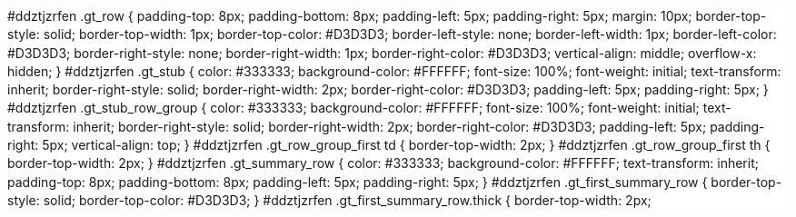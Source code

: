 &#10;#ddztjzrfen .gt_row {
  padding-top: 8px;
  padding-bottom: 8px;
  padding-left: 5px;
  padding-right: 5px;
  margin: 10px;
  border-top-style: solid;
  border-top-width: 1px;
  border-top-color: #D3D3D3;
  border-left-style: none;
  border-left-width: 1px;
  border-left-color: #D3D3D3;
  border-right-style: none;
  border-right-width: 1px;
  border-right-color: #D3D3D3;
  vertical-align: middle;
  overflow-x: hidden;
}
&#10;#ddztjzrfen .gt_stub {
  color: #333333;
  background-color: #FFFFFF;
  font-size: 100%;
  font-weight: initial;
  text-transform: inherit;
  border-right-style: solid;
  border-right-width: 2px;
  border-right-color: #D3D3D3;
  padding-left: 5px;
  padding-right: 5px;
}
&#10;#ddztjzrfen .gt_stub_row_group {
  color: #333333;
  background-color: #FFFFFF;
  font-size: 100%;
  font-weight: initial;
  text-transform: inherit;
  border-right-style: solid;
  border-right-width: 2px;
  border-right-color: #D3D3D3;
  padding-left: 5px;
  padding-right: 5px;
  vertical-align: top;
}
&#10;#ddztjzrfen .gt_row_group_first td {
  border-top-width: 2px;
}
&#10;#ddztjzrfen .gt_row_group_first th {
  border-top-width: 2px;
}
&#10;#ddztjzrfen .gt_summary_row {
  color: #333333;
  background-color: #FFFFFF;
  text-transform: inherit;
  padding-top: 8px;
  padding-bottom: 8px;
  padding-left: 5px;
  padding-right: 5px;
}
&#10;#ddztjzrfen .gt_first_summary_row {
  border-top-style: solid;
  border-top-color: #D3D3D3;
}
&#10;#ddztjzrfen .gt_first_summary_row.thick {
  border-top-width: 2px;